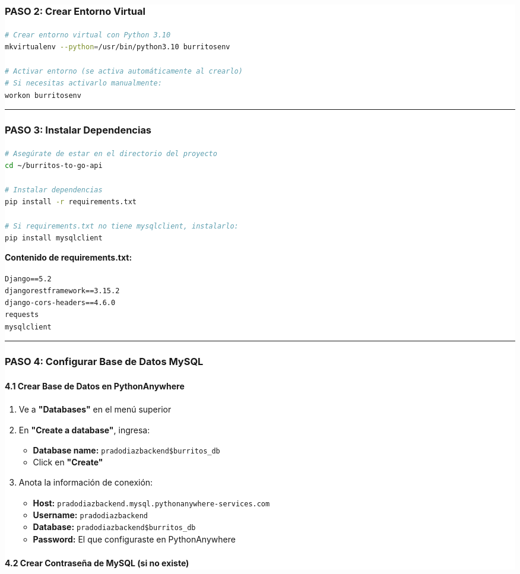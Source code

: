 
### PASO 2: Crear Entorno Virtual

```bash
# Crear entorno virtual con Python 3.10
mkvirtualenv --python=/usr/bin/python3.10 burritosenv

# Activar entorno (se activa automáticamente al crearlo)
# Si necesitas activarlo manualmente:
workon burritosenv
```

---

### PASO 3: Instalar Dependencias

```bash
# Asegúrate de estar en el directorio del proyecto
cd ~/burritos-to-go-api

# Instalar dependencias
pip install -r requirements.txt

# Si requirements.txt no tiene mysqlclient, instalarlo:
pip install mysqlclient
```

**Contenido de requirements.txt:**
```
Django==5.2
djangorestframework==3.15.2
django-cors-headers==4.6.0
requests
mysqlclient
```

---

### PASO 4: Configurar Base de Datos MySQL

#### 4.1 Crear Base de Datos en PythonAnywhere

1. Ve a **"Databases"** en el menú superior

2. En **"Create a database"**, ingresa:
   - **Database name:** `pradodiazbackend$burritos_db`
   - Click en **"Create"**

3. Anota la información de conexión:
   - **Host:** `pradodiazbackend.mysql.pythonanywhere-services.com`
   - **Username:** `pradodiazbackend`
   - **Database:** `pradodiazbackend$burritos_db`
   - **Password:** El que configuraste en PythonAnywhere

#### 4.2 Crear Contraseña de MySQL (si no existe)
